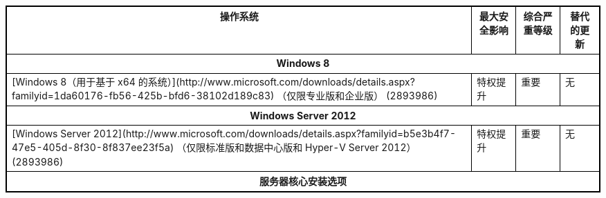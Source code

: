 <p> </p>
<table style="border:1px solid black;">
<tr class="thead">
<th style="border:1px solid black;">
操作系统
</th>
<th style="border:1px solid black;">
最大安全影响
</th>
<th style="border:1px solid black;">
综合严重等级
</th>
<th style="border:1px solid black;">
替代的更新
</th>
</tr>
<tr>
<th colspan="4" style="border:1px solid black;">
Windows 8
</th>
</tr>
<tr>
<td style="border:1px solid black;">
[Windows 8（用于基于 x64 的系统）](http://www.microsoft.com/downloads/details.aspx?familyid=1da60176-fb56-425b-bfd6-38102d189c83)  
（仅限专业版和企业版）  
(2893986)
</td>
<td style="border:1px solid black;">
特权提升
</td>
<td style="border:1px solid black;">
重要
</td>
<td style="border:1px solid black;">
无
</td>
</tr>
<tr>
<th colspan="4" style="border:1px solid black;">
Windows Server 2012
</th>
</tr>
<tr class="alternateRow">
<td style="border:1px solid black;">
[Windows Server 2012](http://www.microsoft.com/downloads/details.aspx?familyid=b5e3b4f7-47e5-405d-8f30-8f837ee23f5a)  
（仅限标准版和数据中心版和 Hyper-V Server 2012）  
(2893986)
</td>
<td style="border:1px solid black;">
特权提升
</td>
<td style="border:1px solid black;">
重要
</td>
<td style="border:1px solid black;">
无
</td>
</tr>
<tr>
<th colspan="4" style="border:1px solid black;">
服务器核心安装选项
</th>